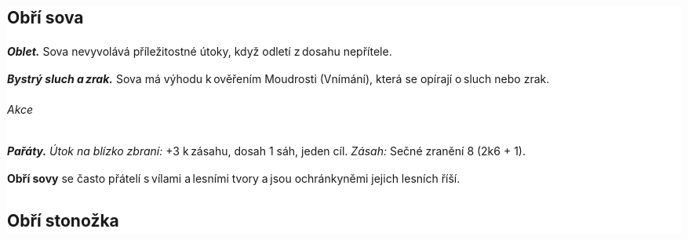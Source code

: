 ## Obří sova

<Monster 
    title=""
    subtitle="Velké zvíře, neutrální"
    armor-class="12"
    hit-points="19 (3k10 + 3)"
    speed="1 sáh, létání 12 sáhů"
    str="13 (+1)"
    dex="15 (+2)"
    con="12 (+1)"
    int="8 (-1)"
    wis="13 (+1)"
    cha="10 (+0)"
    saving-throws=""
    skills="Nenápadnost +4, Vnímání +5"
    damage-vulnerabilities=""
    damage-resistances=""
    damage-immunities=""
    condition-immunities=""
    senses="vidění ve tmě 24 sáhů, pasivní Vnímání 15"
    languages="řeč obřích sov, rozumí elfštině, obecné řeči a sylvánštině, ale neumí jimi mluvit"
    challenge="1/4 (50 ZK)"
    > 

***Oblet.*** Sova nevyvolává příležitostné útoky, když odletí z dosahu nepřítele.
  
***Bystrý sluch a zrak.*** Sova má výhodu k ověřením Moudrosti (Vnímání), která se opírají o sluch nebo zrak.
  
###### Akce
  
***Pařáty.*** *Útok na blízko zbraní:* +3 k zásahu, dosah 1 sáh, jeden cíl. *Zásah:* Sečné zranění 8 (2k6 + 1).
  
</Monster>
  
**Obří sovy** se často přátelí s vílami a lesními tvory a jsou ochránkyněmi jejich lesních říší.

## Obří stonožka

<Monster 
    title=""
    subtitle="Malé zvíře, bez přesvědčení"
    armor-class="13 (přirozená zbroj)"
    hit-points="4 (1k6 + 1)"
    speed="6 sáhů, šplhání 6 sáhů"
    str="5 (-3)"
    dex="14 (+2)"
    con="12 (+1)"
    int="1 (-5)"
    wis="7 (-2)"
    cha="3 (-4)"
    saving-throws=""
    skills=""
    damage-vulnerabilities=""
    damage-resistances=""
    damage-immunities=""
    condition-immunities=""
    senses="mimozrakové vnímání 6 sáhů, pasivní Vnímání 8"
    languages="—"
    challenge="1/4 (50 ZK)"
    > 
 